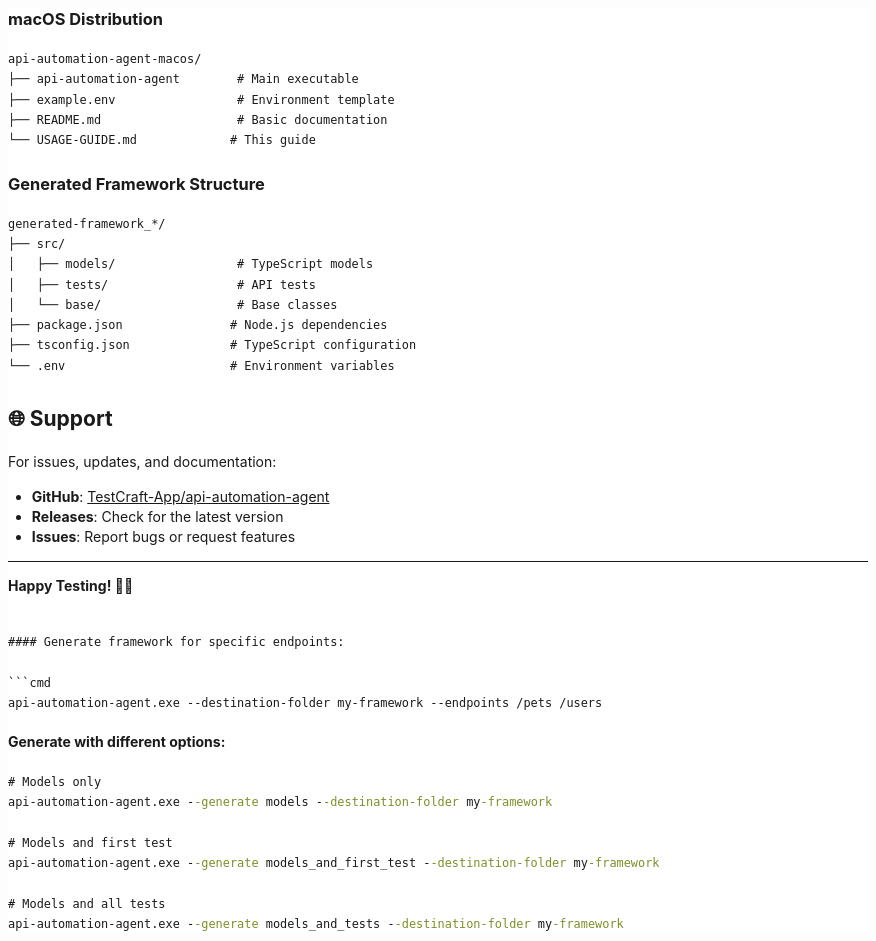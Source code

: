 ### macOS Distribution

```
api-automation-agent-macos/
├── api-automation-agent        # Main executable
├── example.env                 # Environment template
├── README.md                   # Basic documentation
└── USAGE-GUIDE.md             # This guide
```

### Generated Framework Structure

```
generated-framework_*/
├── src/
│   ├── models/                 # TypeScript models
│   ├── tests/                  # API tests
│   └── base/                   # Base classes
├── package.json               # Node.js dependencies
├── tsconfig.json              # TypeScript configuration
└── .env                       # Environment variables
```

## 🌐 Support

For issues, updates, and documentation:

- **GitHub**: [TestCraft-App/api-automation-agent](https://github.com/TestCraft-App/api-automation-agent)
- **Releases**: Check for the latest version
- **Issues**: Report bugs or request features

---

**Happy Testing! 🧪✨**

````

#### Generate framework for specific endpoints:

```cmd
api-automation-agent.exe --destination-folder my-framework --endpoints /pets /users
````

#### Generate with different options:

```cmd
# Models only
api-automation-agent.exe --generate models --destination-folder my-framework

# Models and first test
api-automation-agent.exe --generate models_and_first_test --destination-folder my-framework

# Models and all tests
api-automation-agent.exe --generate models_and_tests --destination-folder my-framework
```

